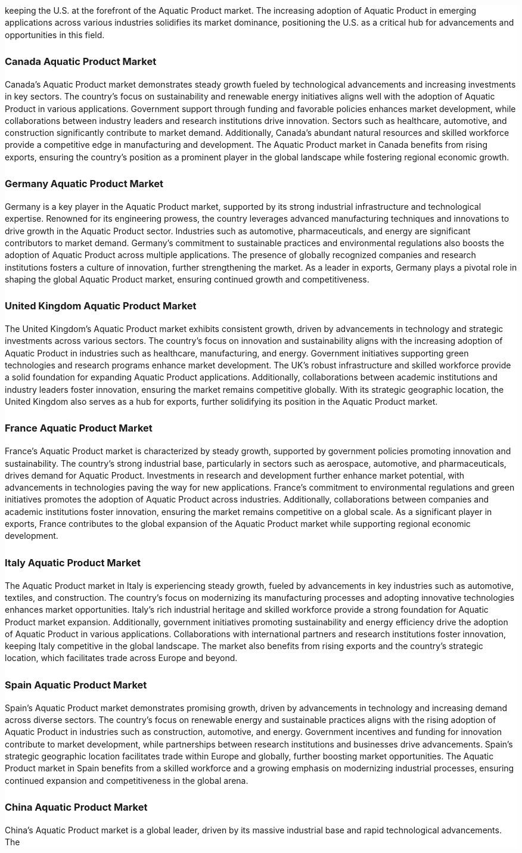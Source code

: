 keeping the U.S. at the forefront of the Aquatic Product market. The increasing adoption of Aquatic Product in emerging applications across various industries solidifies its market dominance, positioning the U.S. as a critical hub for advancements and opportunities in this field.</p><h3>Canada Aquatic Product Market</h3><p>Canada&rsquo;s Aquatic Product market demonstrates steady growth fueled by technological advancements and increasing investments in key sectors. The country&rsquo;s focus on sustainability and renewable energy initiatives aligns well with the adoption of Aquatic Product in various applications. Government support through funding and favorable policies enhances market development, while collaborations between industry leaders and research institutions drive innovation. Sectors such as healthcare, automotive, and construction significantly contribute to market demand. Additionally, Canada&rsquo;s abundant natural resources and skilled workforce provide a competitive edge in manufacturing and development. The Aquatic Product market in Canada benefits from rising exports, ensuring the country&rsquo;s position as a prominent player in the global landscape while fostering regional economic growth.</p><h3>Germany Aquatic Product Market</h3><p>Germany is a key player in the Aquatic Product market, supported by its strong industrial infrastructure and technological expertise. Renowned for its engineering prowess, the country leverages advanced manufacturing techniques and innovations to drive growth in the Aquatic Product sector. Industries such as automotive, pharmaceuticals, and energy are significant contributors to market demand. Germany&rsquo;s commitment to sustainable practices and environmental regulations also boosts the adoption of Aquatic Product across multiple applications. The presence of globally recognized companies and research institutions fosters a culture of innovation, further strengthening the market. As a leader in exports, Germany plays a pivotal role in shaping the global Aquatic Product market, ensuring continued growth and competitiveness.</p><h3>United Kingdom Aquatic Product Market</h3><p>The United Kingdom&rsquo;s Aquatic Product market exhibits consistent growth, driven by advancements in technology and strategic investments across various sectors. The country&rsquo;s focus on innovation and sustainability aligns with the increasing adoption of Aquatic Product in industries such as healthcare, manufacturing, and energy. Government initiatives supporting green technologies and research programs enhance market development. The UK&rsquo;s robust infrastructure and skilled workforce provide a solid foundation for expanding Aquatic Product applications. Additionally, collaborations between academic institutions and industry leaders foster innovation, ensuring the market remains competitive globally. With its strategic geographic location, the United Kingdom also serves as a hub for exports, further solidifying its position in the Aquatic Product market.</p><h3>France Aquatic Product Market</h3><p>France&rsquo;s Aquatic Product market is characterized by steady growth, supported by government policies promoting innovation and sustainability. The country&rsquo;s strong industrial base, particularly in sectors such as aerospace, automotive, and pharmaceuticals, drives demand for Aquatic Product. Investments in research and development further enhance market potential, with advancements in technologies paving the way for new applications. France&rsquo;s commitment to environmental regulations and green initiatives promotes the adoption of Aquatic Product across industries. Additionally, collaborations between companies and academic institutions foster innovation, ensuring the market remains competitive on a global scale. As a significant player in exports, France contributes to the global expansion of the Aquatic Product market while supporting regional economic development.</p><h3>Italy Aquatic Product Market</h3><p>The Aquatic Product market in Italy is experiencing steady growth, fueled by advancements in key industries such as automotive, textiles, and construction. The country&rsquo;s focus on modernizing its manufacturing processes and adopting innovative technologies enhances market opportunities. Italy&rsquo;s rich industrial heritage and skilled workforce provide a strong foundation for Aquatic Product market expansion. Additionally, government initiatives promoting sustainability and energy efficiency drive the adoption of Aquatic Product in various applications. Collaborations with international partners and research institutions foster innovation, keeping Italy competitive in the global landscape. The market also benefits from rising exports and the country&rsquo;s strategic location, which facilitates trade across Europe and beyond.</p><h3>Spain Aquatic Product Market</h3><p>Spain&rsquo;s Aquatic Product market demonstrates promising growth, driven by advancements in technology and increasing demand across diverse sectors. The country&rsquo;s focus on renewable energy and sustainable practices aligns with the rising adoption of Aquatic Product in industries such as construction, automotive, and energy. Government incentives and funding for innovation contribute to market development, while partnerships between research institutions and businesses drive advancements. Spain&rsquo;s strategic geographic location facilitates trade within Europe and globally, further boosting market opportunities. The Aquatic Product market in Spain benefits from a skilled workforce and a growing emphasis on modernizing industrial processes, ensuring continued expansion and competitiveness in the global arena.</p><h3>China Aquatic Product Market</h3><p>China&rsquo;s Aquatic Product market is a global leader, driven by its massive industrial base and rapid technological advancements. The